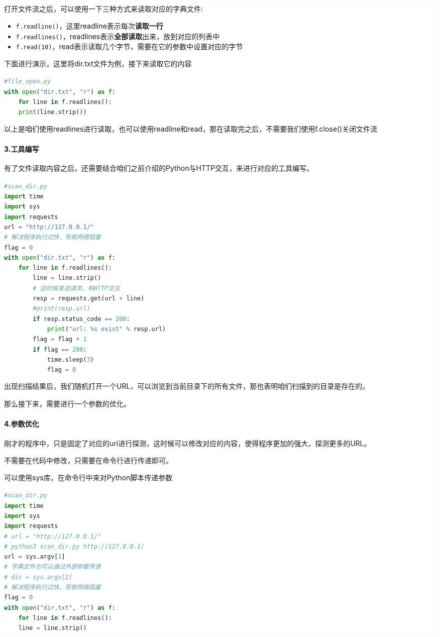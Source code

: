 打开⽂件流之后，可以使⽤⼀下三种⽅式来读取对应的字典⽂件:

- `f.readline()`，这⾥readline表示每次**读取⼀⾏**
- `f.readlines()`，readlines表示**全部读取**出来，放到对应的列表中
- `f.read(10)`，read表示读取⼏个字节，需要在它的参数中设置对应的字节

下⾯进⾏演示，这⾥将dir.txt⽂件为例，接下来读取它的内容

```python
#file_open.py
with open("dir.txt", "r") as f:
	for line in f.readlines():
	print(line.strip())
```

以上是咱们使⽤readlines进⾏读取，也可以使⽤readline和read，那在读取完之后，不需要我们使⽤f.close()关闭⽂件流

#### **3.⼯具编写**

有了⽂件读取内容之后，还需要结合咱们之前介绍的Python与HTTP交互，来进⾏对应的⼯具编写。

```python
#scan_dir.py
import time
import sys
import requests
url = "http://127.0.0.1/"
# 解决程序执⾏过快，导致⽹络阻塞
flag = 0
with open("dir.txt", "r") as f:
	for line in f.readlines():
    	line = line.strip()
        # 这时候发送请求，和HTTP交互
        resp = requests.get(url + line)
        #print(resp.url)
        if resp.status_code == 200:
            print("url: %s exist" % resp.url)
        flag = flag + 1
        if flag == 200:
            time.sleep(3)
            flag = 0
```

出现扫描结果后，我们随机打开⼀个URL，可以浏览到当前⽬录下的所有⽂件，那也表明咱们扫描到的⽬录是存在的。

那么接下来，需要进⾏⼀个参数的优化。

#### **4.参数优化**

刚才的程序中，只是固定了对应的url进⾏探测，这时候可以修改对应的内容，使得程序更加的强⼤，探测更多的URL。

不需要在代码中修改，只需要在命令⾏进⾏传递即可。

可以使⽤sys库，在命令⾏中来对Python脚本传递参数

```python
#scan_dir.py
import time
import sys
import requests
# url = "http://127.0.0.1/"
# python3 scan_dir.py http://127.0.0.1/
url = sys.argv[1]
# 字典⽂件也可以通过外部参数传递
# dic = sys.argv[2]
# 解决程序执⾏过快，导致⽹络阻塞
flag = 0
with open("dir.txt", "r") as f:
	for line in f.readlines():
    line = line.strip()
```